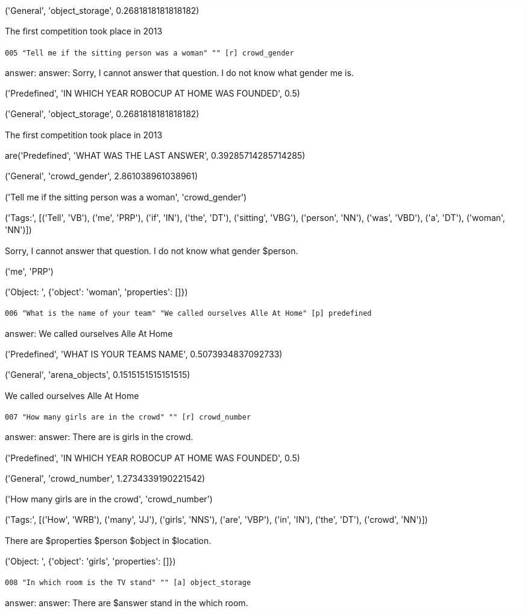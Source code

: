 ('General', 'object_storage', 0.2681818181818182)

The first competition took place in 2013

```
005 "Tell me if the sitting person was a woman" "" [r] crowd_gender
```

answer: answer: Sorry, I cannot answer that question. I do not know what gender me is.

('Predefined', 'IN WHICH YEAR ROBOCUP AT HOME WAS FOUNDED', 0.5)

('General', 'object_storage', 0.2681818181818182)

The first competition took place in 2013

are('Predefined', 'WHAT WAS THE LAST ANSWER', 0.39285714285714285)

('General', 'crowd_gender', 2.861038961038961)

('Tell me if the sitting person was a woman', 'crowd_gender')

('Tags:', [('Tell', 'VB'), ('me', 'PRP'), ('if', 'IN'), ('the', 'DT'), ('sitting', 'VBG'), ('person', 'NN'), ('was', 'VBD'), ('a', 'DT'), ('woman', 'NN')])

Sorry, I cannot answer that question. I do not know what gender $person.

('me', 'PRP')

('Object: ', {'object': 'woman', 'properties': []})

```
006 "What is the name of your team" "We called ourselves Alle At Home" [p] predefined
```

answer: We called ourselves Alle At Home

('Predefined', 'WHAT IS YOUR TEAMS NAME', 0.5073934837092733)

('General', 'arena_objects', 0.1515151515151515)

We called ourselves Alle At Home

```
007 "How many girls are in the crowd" "" [r] crowd_number
```

answer: answer: There are  is girls in the crowd.

('Predefined', 'IN WHICH YEAR ROBOCUP AT HOME WAS FOUNDED', 0.5)

('General', 'crowd_number', 1.2734339190221542)

('How many girls are in the crowd', 'crowd_number')

('Tags:', [('How', 'WRB'), ('many', 'JJ'), ('girls', 'NNS'), ('are', 'VBP'), ('in', 'IN'), ('the', 'DT'), ('crowd', 'NN')])

There are $properties $person $object in $location.

('Object: ', {'object': 'girls', 'properties': []})

```
008 "In which room is the TV stand" "" [a] object_storage
```
answer: answer: There are $answer stand in the which room.
